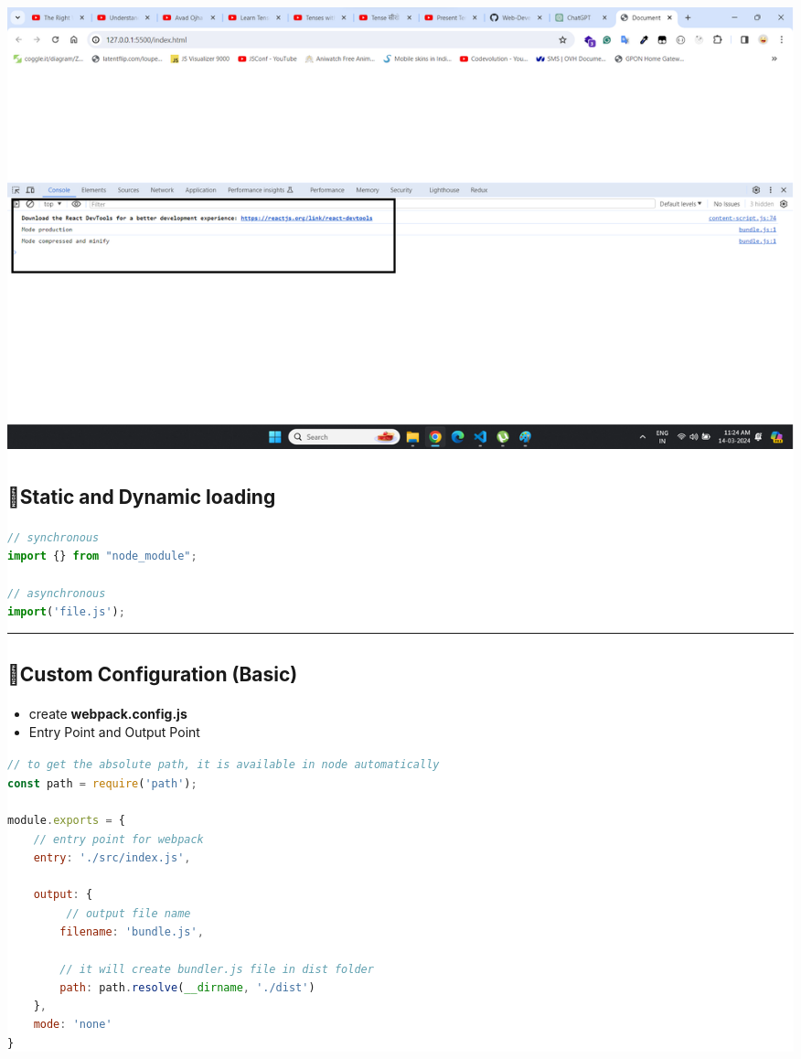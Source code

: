 ![EnvironmentVariable](./images/environment-variable-2.png)
---



## 📘Static and Dynamic loading

```js
// synchronous
import {} from "node_module";

// asynchronous
import('file.js');
```

---


## 📘Custom Configuration (Basic)
* create **webpack.config.js**
* Entry Point and Output Point


```js
// to get the absolute path, it is available in node automatically
const path = require('path');

module.exports = {
    // entry point for webpack
    entry: './src/index.js',

    output: {
         // output file name
        filename: 'bundle.js',

        // it will create bundler.js file in dist folder
        path: path.resolve(__dirname, './dist')
    },
    mode: 'none'
}
```
